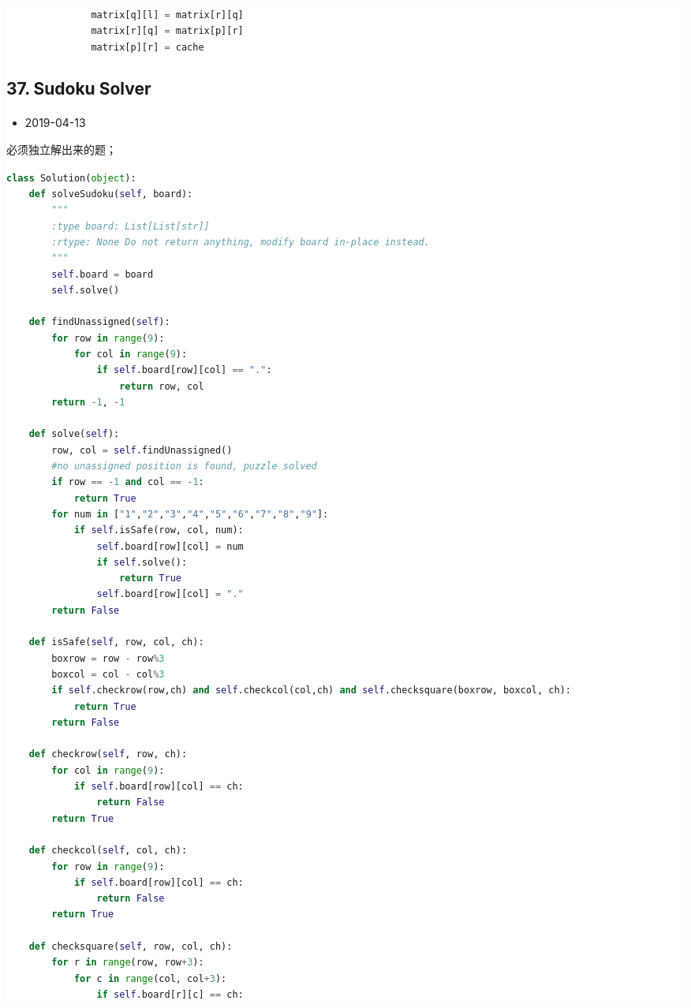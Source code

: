  ```python
                matrix[q][l] = matrix[r][q]
                matrix[r][q] = matrix[p][r]
                matrix[p][r] = cache
 ```
## 37. Sudoku Solver
- 2019-04-13

必须独立解出来的题；
```python
class Solution(object):
    def solveSudoku(self, board):
        """
        :type board: List[List[str]]
        :rtype: None Do not return anything, modify board in-place instead.
        """
        self.board = board
        self.solve()
    
    def findUnassigned(self):
        for row in range(9):
            for col in range(9):
                if self.board[row][col] == ".":
                    return row, col
        return -1, -1
    
    def solve(self):
        row, col = self.findUnassigned()
        #no unassigned position is found, puzzle solved
        if row == -1 and col == -1:
            return True
        for num in ["1","2","3","4","5","6","7","8","9"]:
            if self.isSafe(row, col, num):
                self.board[row][col] = num
                if self.solve():
                    return True
                self.board[row][col] = "."
        return False
            
    def isSafe(self, row, col, ch):
        boxrow = row - row%3
        boxcol = col - col%3
        if self.checkrow(row,ch) and self.checkcol(col,ch) and self.checksquare(boxrow, boxcol, ch):
            return True
        return False
    
    def checkrow(self, row, ch):
        for col in range(9):
            if self.board[row][col] == ch:
                return False
        return True
    
    def checkcol(self, col, ch):
        for row in range(9):
            if self.board[row][col] == ch:
                return False
        return True
       
    def checksquare(self, row, col, ch):
        for r in range(row, row+3):
            for c in range(col, col+3):
                if self.board[r][c] == ch:
```